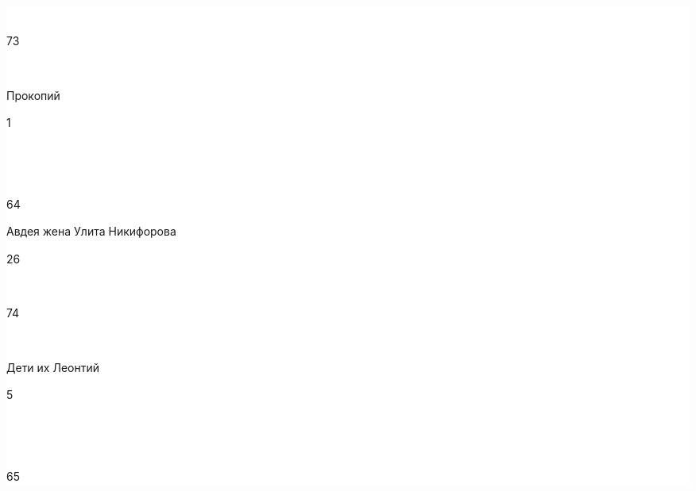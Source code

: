 </td>
</tr>
<tr>
<td width="47">
<p>&nbsp;</p>
</td>
<td width="57">
<p>73</p>
</td>
<td width="57">
<p>&nbsp;</p>
</td>
<td width="227">
<p>Прокопий</p>
</td>
<td width="58">
<p>1</p>
</td>
</tr>
<tr>
<td width="47">
<p>&nbsp;</p>
</td>
<td width="57">
<p>&nbsp;</p>
</td>
<td width="57">
<p>64</p>
</td>
<td width="227">
<p>Авдея жена Улита Никифорова</p>
</td>
<td width="58">
<p>26</p>
</td>
</tr>
<tr>
<td width="47">
<p>&nbsp;</p>
</td>
<td width="57">
<p>74</p>
</td>
<td width="57">
<p>&nbsp;</p>
</td>
<td width="227">
<p>Дети их Леонтий</p>
</td>
<td width="58">
<p>5</p>
</td>
</tr>
<tr>
<td width="47">
<p>&nbsp;</p>
</td>
<td width="57">
<p>&nbsp;</p>
</td>
<td width="57">
<p>65</p>
</td>
<td width="227">